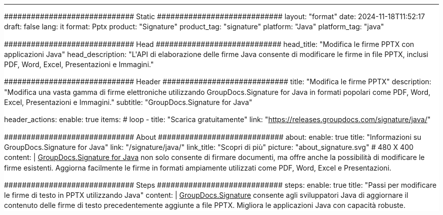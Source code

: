 



---
############################# Static ############################
layout: "format"
date:  2024-11-18T11:52:17
draft: false
lang: it
format: Pptx
product: "Signature"
product_tag: "signature"
platform: "Java"
platform_tag: "java"

############################# Head ############################
head_title: "Modifica le firme PPTX con applicazioni Java"
head_description: "L'API di elaborazione delle firme Java consente di modificare le firme in file PPTX, inclusi PDF, Word, Excel, Presentazioni e Immagini."

############################# Header ############################
title: "Modifica le firme PPTX" 
description: "Modifica una vasta gamma di firme elettroniche utilizzando GroupDocs.Signature for Java in formati popolari come PDF, Word, Excel, Presentazioni e Immagini."
subtitle: "GroupDocs.Signature for Java" 

header_actions:
  enable: true
  items:
    #  loop
    - title: "Scarica gratuitamente"
      link: "https://releases.groupdocs.com/signature/java/"
      
############################# About ############################
about:
    enable: true
    title: "Informazioni su GroupDocs.Signature for Java"
    link: "/signature/java/"
    link_title: "Scopri di più"
    picture: "about_signature.svg" # 480 X 400
    content: |
       [GroupDocs.Signature for Java](/signature/java/) non solo consente di firmare documenti, ma offre anche la possibilità di modificare le firme esistenti. Aggiorna facilmente le firme in formati ampiamente utilizzati come PDF, Word, Excel e Presentazioni.

############################# Steps ############################
steps:
    enable: true
    title: "Passi per modificare le firme di testo in PPTX utilizzando Java"
    content: |
      [GroupDocs.Signature](/signature/java/) consente agli sviluppatori Java di aggiornare il contenuto delle firme di testo precedentemente aggiunte a file PPTX. Migliora le applicazioni Java con capacità robuste.
      